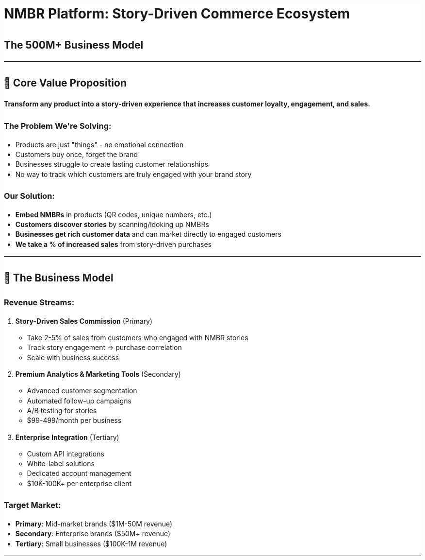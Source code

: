 # NMBR Platform: Story-Driven Commerce Ecosystem
## The 500M+ Business Model

---

## 🎯 **Core Value Proposition**

**Transform any product into a story-driven experience that increases customer loyalty, engagement, and sales.**

### **The Problem We're Solving:**
- Products are just "things" - no emotional connection
- Customers buy once, forget the brand
- Businesses struggle to create lasting customer relationships
- No way to track which customers are truly engaged with your brand story

### **Our Solution:**
- **Embed NMBRs** in products (QR codes, unique numbers, etc.)
- **Customers discover stories** by scanning/looking up NMBRs
- **Businesses get rich customer data** and can market directly to engaged customers
- **We take a % of increased sales** from story-driven purchases

---

## 🚀 **The Business Model**

### **Revenue Streams:**
1. **Story-Driven Sales Commission** (Primary)
   - Take 2-5% of sales from customers who engaged with NMBR stories
   - Track story engagement → purchase correlation
   - Scale with business success

2. **Premium Analytics & Marketing Tools** (Secondary)
   - Advanced customer segmentation
   - Automated follow-up campaigns
   - A/B testing for stories
   - $99-499/month per business

3. **Enterprise Integration** (Tertiary)
   - Custom API integrations
   - White-label solutions
   - Dedicated account management
   - $10K-100K+ per enterprise client

### **Target Market:**
- **Primary**: Mid-market brands ($1M-50M revenue)
- **Secondary**: Enterprise brands ($50M+ revenue)
- **Tertiary**: Small businesses ($100K-1M revenue)

---